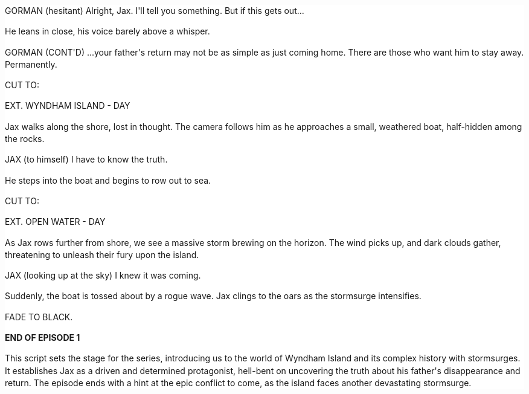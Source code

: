 GORMAN
(hesitant)
Alright, Jax. I'll tell you something. But if this gets out...

He leans in close, his voice barely above a whisper.

GORMAN (CONT'D)
...your father's return may not be as simple as just coming home. There are those who want him to stay away. Permanently.

CUT TO:

EXT. WYNDHAM ISLAND - DAY

Jax walks along the shore, lost in thought. The camera follows him as he approaches a small, weathered boat, half-hidden among the rocks.

JAX
(to himself)
I have to know the truth.

He steps into the boat and begins to row out to sea.

CUT TO:

EXT. OPEN WATER - DAY

As Jax rows further from shore, we see a massive storm brewing on the horizon. The wind picks up, and dark clouds gather, threatening to unleash their fury upon the island.

JAX
(looking up at the sky)
I knew it was coming.

Suddenly, the boat is tossed about by a rogue wave. Jax clings to the oars as the stormsurge intensifies.

FADE TO BLACK.

**END OF EPISODE 1**

This script sets the stage for the series, introducing us to the world of Wyndham Island and its complex history with stormsurges. It establishes Jax as a driven and determined protagonist, hell-bent on uncovering the truth about his father's disappearance and return. The episode ends with a hint at the epic conflict to come, as the island faces another devastating stormsurge.<end>

